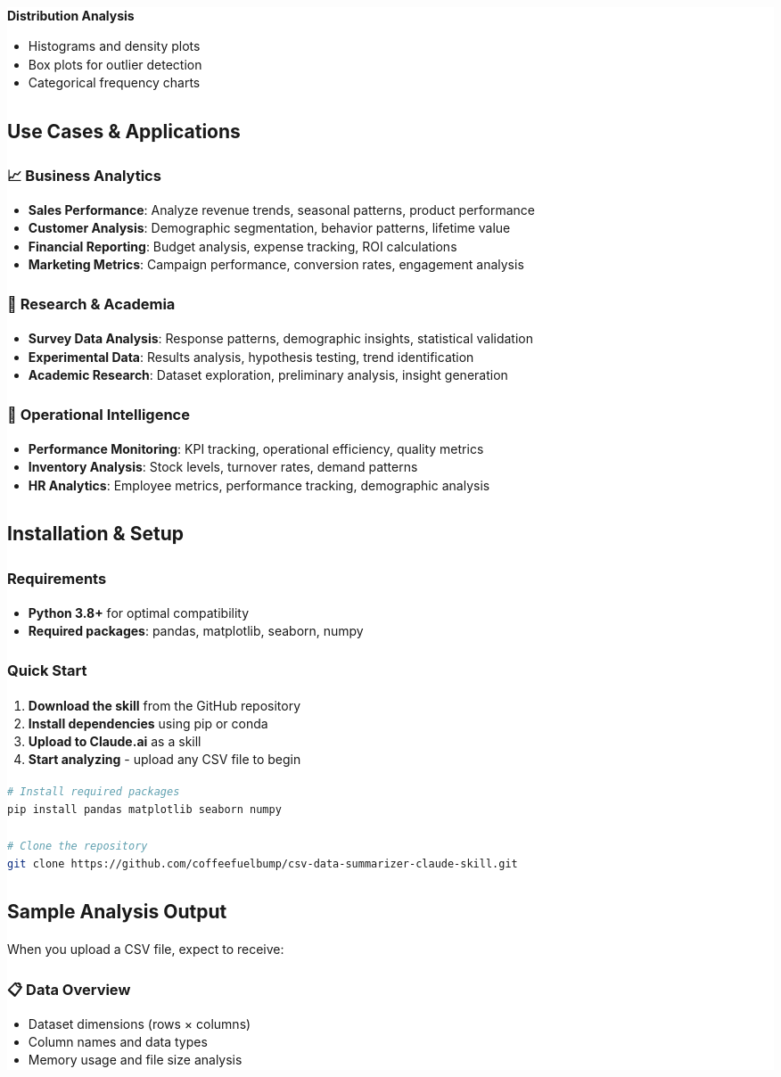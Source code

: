 **Distribution Analysis**
- Histograms and density plots
- Box plots for outlier detection
- Categorical frequency charts

## Use Cases & Applications

### 📈 **Business Analytics**
- **Sales Performance**: Analyze revenue trends, seasonal patterns, product performance
- **Customer Analysis**: Demographic segmentation, behavior patterns, lifetime value
- **Financial Reporting**: Budget analysis, expense tracking, ROI calculations
- **Marketing Metrics**: Campaign performance, conversion rates, engagement analysis

### 🔬 **Research & Academia**
- **Survey Data Analysis**: Response patterns, demographic insights, statistical validation
- **Experimental Data**: Results analysis, hypothesis testing, trend identification
- **Academic Research**: Dataset exploration, preliminary analysis, insight generation

### 🏢 **Operational Intelligence**
- **Performance Monitoring**: KPI tracking, operational efficiency, quality metrics
- **Inventory Analysis**: Stock levels, turnover rates, demand patterns
- **HR Analytics**: Employee metrics, performance tracking, demographic analysis

## Installation & Setup

### Requirements
- **Python 3.8+** for optimal compatibility
- **Required packages**: pandas, matplotlib, seaborn, numpy

### Quick Start

1. **Download the skill** from the GitHub repository
2. **Install dependencies** using pip or conda
3. **Upload to Claude.ai** as a skill
4. **Start analyzing** - upload any CSV file to begin

```bash
# Install required packages
pip install pandas matplotlib seaborn numpy

# Clone the repository
git clone https://github.com/coffeefuelbump/csv-data-summarizer-claude-skill.git
```

## Sample Analysis Output

When you upload a CSV file, expect to receive:

### 📋 **Data Overview**
- Dataset dimensions (rows × columns)
- Column names and data types
- Memory usage and file size analysis
